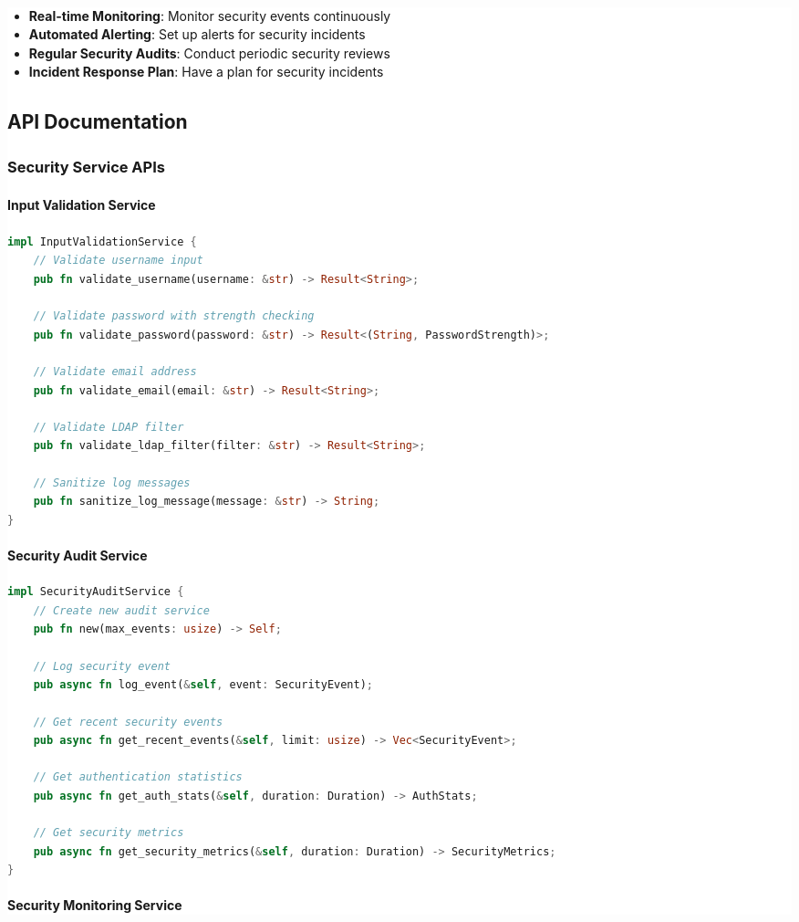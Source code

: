 - **Real-time Monitoring**: Monitor security events continuously
- **Automated Alerting**: Set up alerts for security incidents
- **Regular Security Audits**: Conduct periodic security reviews
- **Incident Response Plan**: Have a plan for security incidents

## API Documentation

### Security Service APIs

#### Input Validation Service

```rust
impl InputValidationService {
    // Validate username input
    pub fn validate_username(username: &str) -> Result<String>;
    
    // Validate password with strength checking
    pub fn validate_password(password: &str) -> Result<(String, PasswordStrength)>;
    
    // Validate email address
    pub fn validate_email(email: &str) -> Result<String>;
    
    // Validate LDAP filter
    pub fn validate_ldap_filter(filter: &str) -> Result<String>;
    
    // Sanitize log messages
    pub fn sanitize_log_message(message: &str) -> String;
}
```

#### Security Audit Service

```rust
impl SecurityAuditService {
    // Create new audit service
    pub fn new(max_events: usize) -> Self;
    
    // Log security event
    pub async fn log_event(&self, event: SecurityEvent);
    
    // Get recent security events
    pub async fn get_recent_events(&self, limit: usize) -> Vec<SecurityEvent>;
    
    // Get authentication statistics
    pub async fn get_auth_stats(&self, duration: Duration) -> AuthStats;
    
    // Get security metrics
    pub async fn get_security_metrics(&self, duration: Duration) -> SecurityMetrics;
}
```

#### Security Monitoring Service
